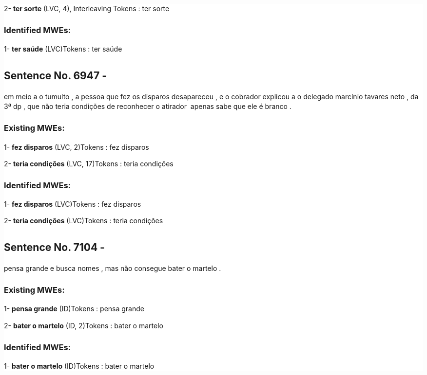 2- **ter sorte** (LVC, 4), Interleaving Tokens : 
ter
sorte

### Identified MWEs: 
1- **ter saúde** (LVC)Tokens : 
ter
saúde

## Sentence No. 6947 - 
em meio a o tumulto , a pessoa que fez os disparos desapareceu , e o cobrador explicou a o delegado marcínio tavares neto , da 3ª dp , que não teria condições de reconhecer o atirador ­ apenas sabe que ele é branco . 
### Existing MWEs: 
1- **fez disparos** (LVC, 2)Tokens : 
fez
disparos

2- **teria condições** (LVC, 17)Tokens : 
teria
condições

### Identified MWEs: 
1- **fez disparos** (LVC)Tokens : 
fez
disparos

2- **teria condições** (LVC)Tokens : 
teria
condições

## Sentence No. 7104 - 
pensa grande e busca nomes , mas não consegue bater o martelo . 
### Existing MWEs: 
1- **pensa grande** (ID)Tokens : 
pensa
grande

2- **bater o martelo** (ID, 2)Tokens : 
bater
o
martelo

### Identified MWEs: 
1- **bater o martelo** (ID)Tokens : 
bater
o
martelo
